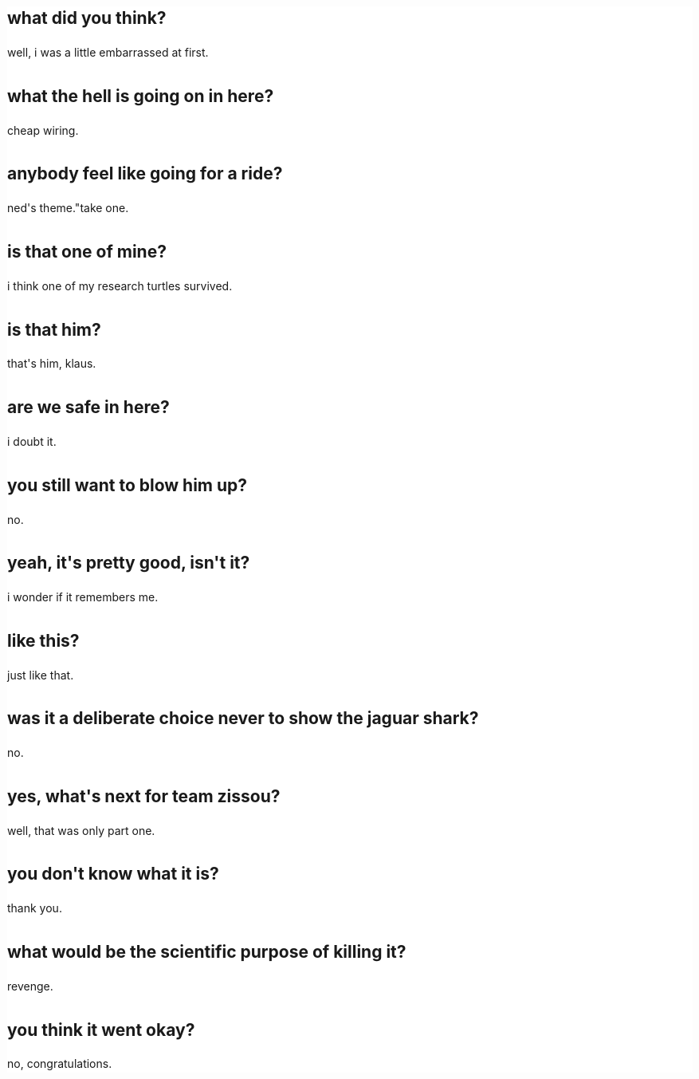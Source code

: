 ## what did you think?
well, i was a little embarrassed at first.

## what the hell is going on in here?
cheap wiring.

## anybody feel like going for a ride?
ned's theme.\"take one.

## is that one of mine?
i think one of my research turtles survived.

## is that him?
that's him, klaus.

## are we safe in here?
i doubt it.

## you still want to blow him up?
no.

## yeah, it's pretty good, isn't it?
i wonder if it remembers me.

## like this?
just like that.

## was it a deliberate choice never to show the jaguar shark?
no.

## yes, what's next for team zissou?
well, that was only part one.

## you don't know what it is?
thank you.

## what would be the scientific purpose of killing it?
revenge.

## you think it went okay?
no, congratulations.
